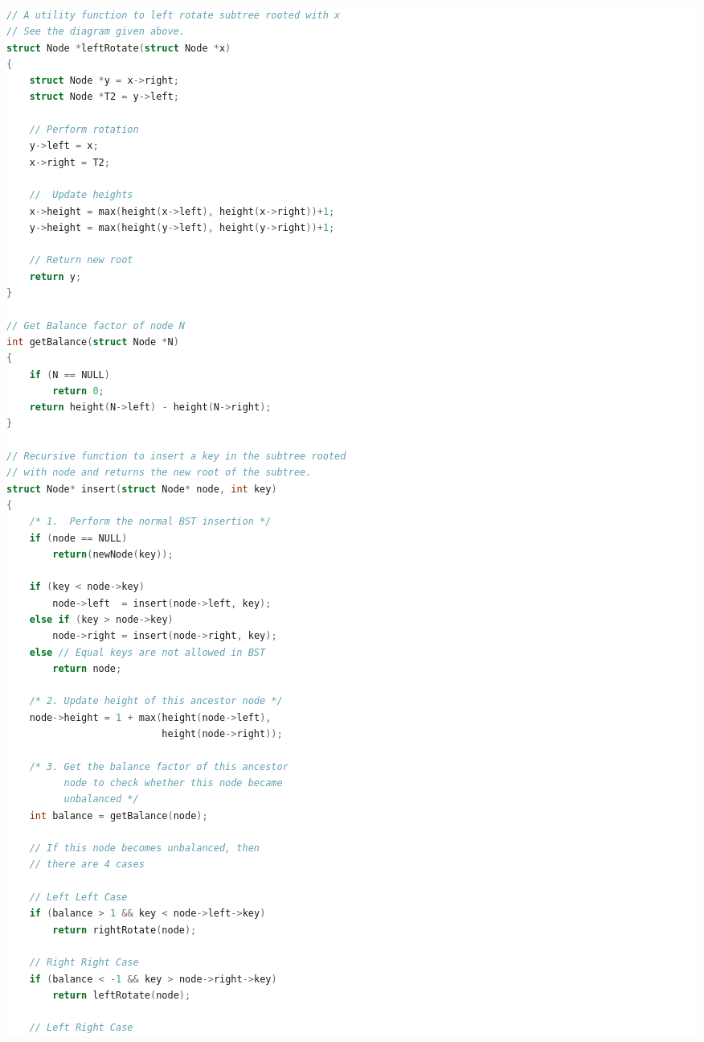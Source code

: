 ```cpp
// A utility function to left rotate subtree rooted with x 
// See the diagram given above. 
struct Node *leftRotate(struct Node *x) 
{ 
    struct Node *y = x->right; 
    struct Node *T2 = y->left; 
  
    // Perform rotation 
    y->left = x; 
    x->right = T2; 
  
    //  Update heights 
    x->height = max(height(x->left), height(x->right))+1; 
    y->height = max(height(y->left), height(y->right))+1; 
  
    // Return new root 
    return y; 
} 
  
// Get Balance factor of node N 
int getBalance(struct Node *N) 
{ 
    if (N == NULL) 
        return 0; 
    return height(N->left) - height(N->right); 
} 
  
// Recursive function to insert a key in the subtree rooted 
// with node and returns the new root of the subtree. 
struct Node* insert(struct Node* node, int key) 
{ 
    /* 1.  Perform the normal BST insertion */
    if (node == NULL) 
        return(newNode(key)); 
  
    if (key < node->key) 
        node->left  = insert(node->left, key); 
    else if (key > node->key) 
        node->right = insert(node->right, key); 
    else // Equal keys are not allowed in BST 
        return node; 
  
    /* 2. Update height of this ancestor node */
    node->height = 1 + max(height(node->left), 
                           height(node->right)); 
  
    /* 3. Get the balance factor of this ancestor 
          node to check whether this node became 
          unbalanced */
    int balance = getBalance(node); 
  
    // If this node becomes unbalanced, then 
    // there are 4 cases 
  
    // Left Left Case 
    if (balance > 1 && key < node->left->key) 
        return rightRotate(node); 
  
    // Right Right Case 
    if (balance < -1 && key > node->right->key) 
        return leftRotate(node); 
  
    // Left Right Case 
```